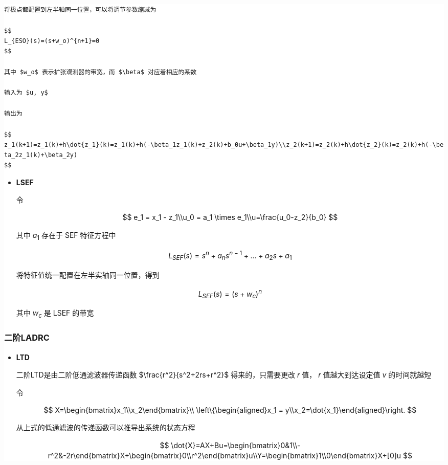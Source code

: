    将极点都配置到左半轴同一位置，可以将调节参数缩减为
    
    $$
    L_{ESO}(s)=(s+w_o)^{n+1}=0
    $$
    
    其中 $w_o$ 表示扩张观测器的带宽，而 $\beta$ 对应着相应的系数
    
    输入为 $u, y$
    
    输出为
    
    $$
    z_1(k+1)=z_1(k)+h\dot{z_1}(k)=z_1(k)+h(-\beta_1z_1(k)+z_2(k)+b_0u+\beta_1y)\\z_2(k+1)=z_2(k)+h\dot{z_2}(k)=z_2(k)+h(-\beta_2z_1(k)+\beta_2y)
    $$
    
- **LSEF**
    
    令
    
    $$
    e_1 = x_1 - z_1\\u_0 = a_1 \times e_1\\u=\frac{u_0-z_2}{b_0}
    $$
    
    其中 $a_1$ 存在于 SEF 特征方程中
    
    $$
    L_{SEF}(s)=s^n+a_ns^{n-1}+…+a_2s+a_1
    $$
    
    将特征值统一配置在左半实轴同一位置，得到
    
    $$
    L_{SEF}(s)=(s+w_c)^{n}
    $$
    
    其中 $w_c$ 是 LSEF 的带宽
    

### **二阶LADRC**

- **LTD**
    
    二阶LTD是由二阶低通滤波器传递函数 $\frac{r^2}{s^2+2rs+r^2}$ 得来的，只需要更改 $r$ 值， $r$ 值越大到达设定值 $v$ 的时间就越短
    
    令
    
    $$
    X=\begin{bmatrix}x_1\\x_2\end{bmatrix}\\
    \left\{\begin{aligned}x_1 = y\\x_2=\dot{x_1}\end{aligned}\right.
    $$
    
    从上式的低通滤波的传递函数可以推导出系统的状态方程
    
    $$
    \dot{X}=AX+Bu=\begin{bmatrix}0&1\\-r^2&-2r\end{bmatrix}X+\begin{bmatrix}0\\r^2\end{bmatrix}u\\Y=\begin{bmatrix}1\\0\end{bmatrix}X+[0]u
    $$
    